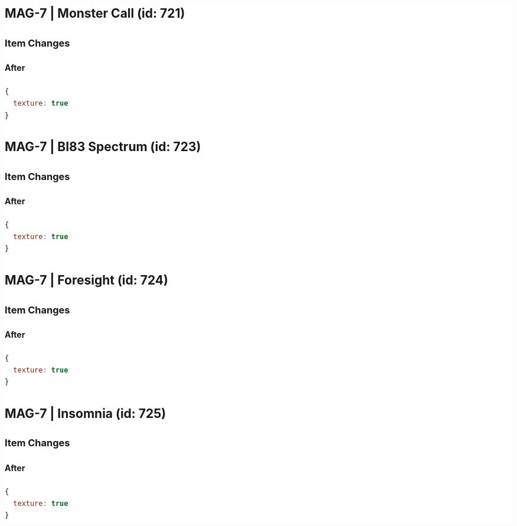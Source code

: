 

## MAG-7 | Monster Call (id: 721)

### Item Changes

#### After

```javascript
{
  texture: true
}
```



## MAG-7 | BI83 Spectrum (id: 723)

### Item Changes

#### After

```javascript
{
  texture: true
}
```



## MAG-7 | Foresight (id: 724)

### Item Changes

#### After

```javascript
{
  texture: true
}
```



## MAG-7 | Insomnia (id: 725)

### Item Changes

#### After

```javascript
{
  texture: true
}
```
